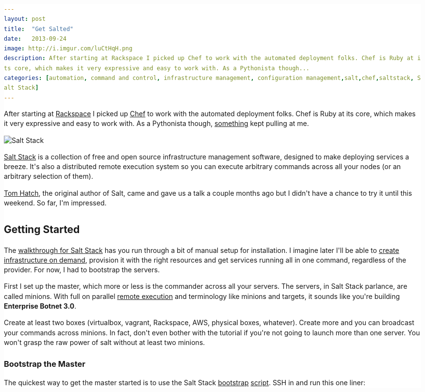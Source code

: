 ```yaml
---
layout: post
title:  "Get Salted"
date:   2013-09-24
image: http://i.imgur.com/luCtHqH.png
description: After starting at Rackspace I picked up Chef to work with the automated deployment folks. Chef is Ruby at its core, which makes it very expressive and easy to work with. As a Pythonista though...
categories: [automation, command and control, infrastructure management, configuration management,salt,chef,saltstack, Salt Stack]
---
```


After starting at [Rackspace](http://www.rackspace.com) I picked up [Chef](http://www.opscode.com/chef/) to work with the automated deployment folks. Chef is Ruby at its core, which makes it very expressive and easy to work with. As a Pythonista though, [something](http://saltstack.com/) kept pulling at me.

<img style="display:block; margin-left: auto; margin-right: auto;" src="http://imgur.com/sVX7eBE.png" alt="Salt Stack" />

[Salt Stack](http://saltstack.com/) is a collection of free and open source infrastructure management software, designed to make deploying services a breeze. It's also a distributed remote execution system so you can execute arbitrary commands across all your nodes (or an arbitrary selection of them).

[Tom Hatch](https://twitter.com/thatch45), the original author of Salt, came and gave us a talk a couple months ago but I didn't have a chance to try it until this weekend. So far, I'm impressed.

## Getting Started

The [walkthrough for Salt Stack](http://docs.saltstack.com/topics/tutorials/walkthrough.html) has you run through a bit of manual setup for installation. I imagine later I'll be able to [create infrastructure on demand](https://salt-cloud.readthedocs.org/en/latest/), provision it with the right resources and get services running all in one command, regardless of the provider. For now, I had to bootstrap the servers.

First I set up the master, which more or less is the commander across all your servers. The servers, in Salt Stack parlance, are called minions. With full on parallel [remote execution](http://docs.saltstack.com/topics/tutorials/modules.html) and terminology like minions and targets, it sounds like you're building **Enterprise Botnet 3.0**.

Create at least two boxes (virtualbox, vagrant, Rackspace, AWS, physical boxes, whatever). Create more and you can broadcast your commands across minions. In fact, don't even bother with the tutorial if you're not going to launch more than one server. You won't grasp the raw power of salt without at least two minions.

### Bootstrap the Master

The quickest way to get the master started is to use the Salt Stack [bootstrap](http://docs.saltstack.com/topics/tutorials/modules.html) [script](http://bootstrap.saltstack.org). SSH in and run this one liner:
